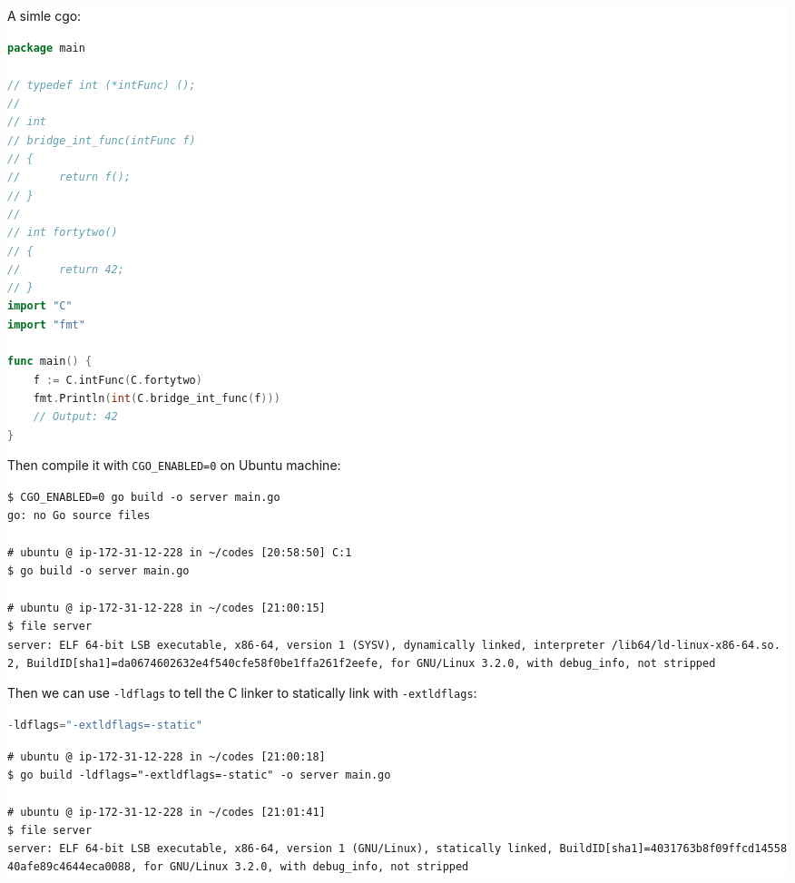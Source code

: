 A simle cgo:

```go
package main

// typedef int (*intFunc) ();
//
// int
// bridge_int_func(intFunc f)
// {
//		return f();
// }
//
// int fortytwo()
// {
//	    return 42;
// }
import "C"
import "fmt"

func main() {
	f := C.intFunc(C.fortytwo)
	fmt.Println(int(C.bridge_int_func(f)))
	// Output: 42
}
```

Then compile it with `CGO_ENABLED=0` on Ubuntu machine:

```shell
$ CGO_ENABLED=0 go build -o server main.go
go: no Go source files

# ubuntu @ ip-172-31-12-228 in ~/codes [20:58:50] C:1
$ go build -o server main.go 

# ubuntu @ ip-172-31-12-228 in ~/codes [21:00:15] 
$ file server 
server: ELF 64-bit LSB executable, x86-64, version 1 (SYSV), dynamically linked, interpreter /lib64/ld-linux-x86-64.so.2, BuildID[sha1]=da0674602632e4f540cfe58f0be1ffa261f2eefe, for GNU/Linux 3.2.0, with debug_info, not stripped
```

Then we can use `-ldflags` to tell the C linker to statically link with `-extldflags`:

```go
-ldflags="-extldflags=-static"
```

```shell
# ubuntu @ ip-172-31-12-228 in ~/codes [21:00:18] 
$ go build -ldflags="-extldflags=-static" -o server main.go

# ubuntu @ ip-172-31-12-228 in ~/codes [21:01:41] 
$ file server 
server: ELF 64-bit LSB executable, x86-64, version 1 (GNU/Linux), statically linked, BuildID[sha1]=4031763b8f09ffcd1455840afe89c4644eca0088, for GNU/Linux 3.2.0, with debug_info, not stripped
```
